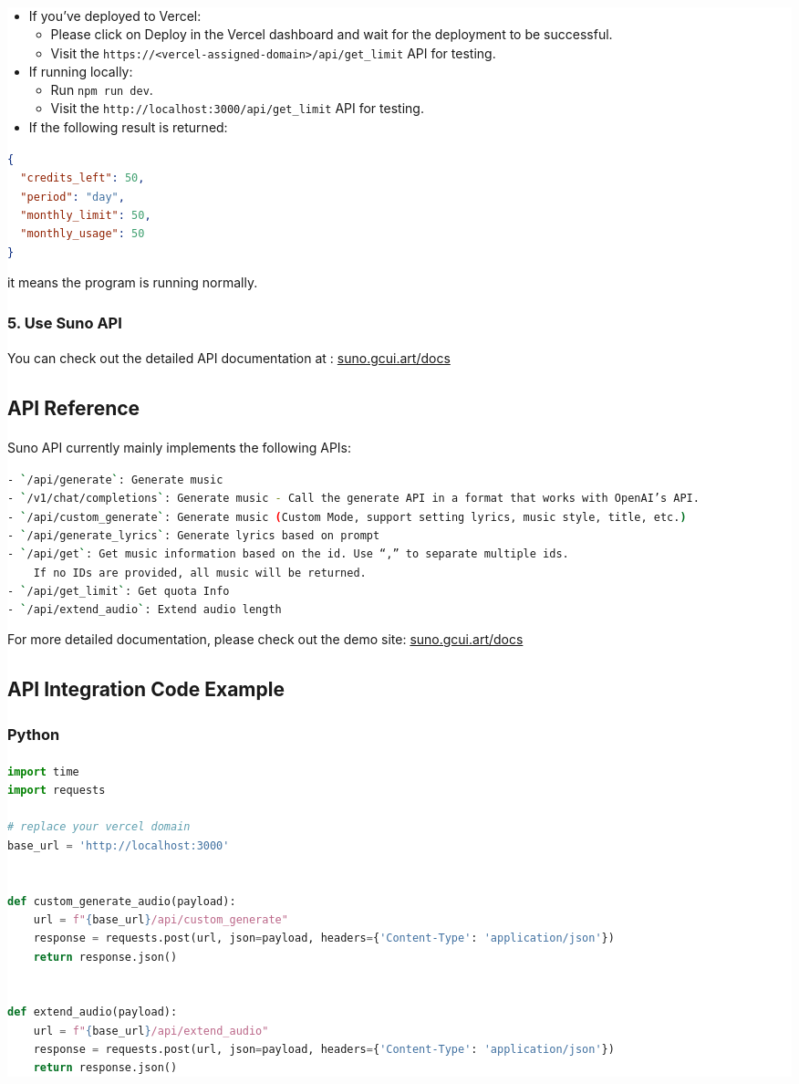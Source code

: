 - If you’ve deployed to Vercel:
  - Please click on Deploy in the Vercel dashboard and wait for the deployment to be successful.
  - Visit the `https://<vercel-assigned-domain>/api/get_limit` API for testing.
- If running locally:
  - Run `npm run dev`.
  - Visit the `http://localhost:3000/api/get_limit` API for testing.
- If the following result is returned:

```json
{
  "credits_left": 50,
  "period": "day",
  "monthly_limit": 50,
  "monthly_usage": 50
}
```

it means the program is running normally.

### 5. Use Suno API

You can check out the detailed API documentation at :
[suno.gcui.art/docs](https://suno.gcui.art/docs)

## API Reference

Suno API currently mainly implements the following APIs:

```bash
- `/api/generate`: Generate music
- `/v1/chat/completions`: Generate music - Call the generate API in a format that works with OpenAI’s API.
- `/api/custom_generate`: Generate music (Custom Mode, support setting lyrics, music style, title, etc.)
- `/api/generate_lyrics`: Generate lyrics based on prompt
- `/api/get`: Get music information based on the id. Use “,” to separate multiple ids.
    If no IDs are provided, all music will be returned.
- `/api/get_limit`: Get quota Info
- `/api/extend_audio`: Extend audio length
```

For more detailed documentation, please check out the demo site:
[suno.gcui.art/docs](https://suno.gcui.art/docs)

## API Integration Code Example

### Python

```python
import time
import requests

# replace your vercel domain
base_url = 'http://localhost:3000'


def custom_generate_audio(payload):
    url = f"{base_url}/api/custom_generate"
    response = requests.post(url, json=payload, headers={'Content-Type': 'application/json'})
    return response.json()


def extend_audio(payload):
    url = f"{base_url}/api/extend_audio"
    response = requests.post(url, json=payload, headers={'Content-Type': 'application/json'})
    return response.json()
```